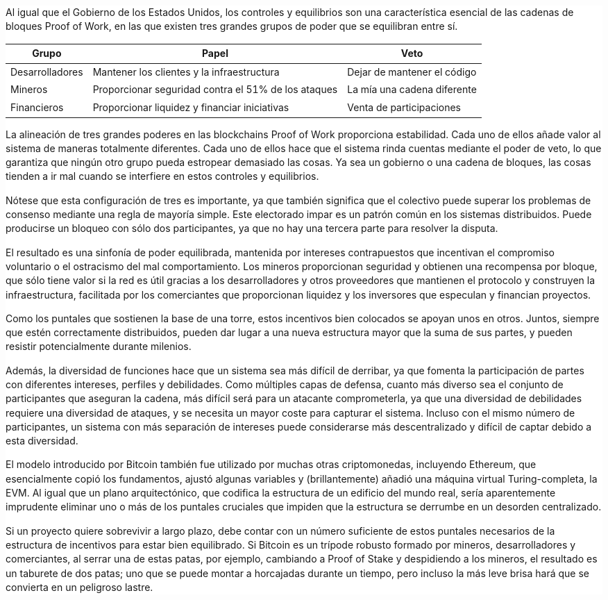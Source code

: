 Al igual que el Gobierno de los Estados Unidos, los controles y equilibrios son una característica esencial de las cadenas de bloques Proof of Work, en las que existen tres grandes grupos de poder que se equilibran entre sí.

| Grupo           | Papel                                               | Veto                        |
| --------------- | --------------------------------------------------- | --------------------------- |
| Desarrolladores | Mantener los clientes y la infraestructura          | Dejar de mantener el código |
| Mineros         | Proporcionar seguridad contra el 51% de los ataques | La mía una cadena diferente |
| Financieros     | Proporcionar liquidez y financiar iniciativas       | Venta de participaciones    |


La alineación de tres grandes poderes en las blockchains Proof of Work proporciona estabilidad. Cada uno de ellos añade valor al sistema de maneras totalmente diferentes. Cada uno de ellos hace que el sistema rinda cuentas mediante el poder de veto, lo que garantiza que ningún otro grupo pueda estropear demasiado las cosas. Ya sea un gobierno o una cadena de bloques, las cosas tienden a ir mal cuando se interfiere en estos controles y equilibrios.

Nótese que esta configuración de tres es importante, ya que también significa que el colectivo puede superar los problemas de consenso mediante una regla de mayoría simple. Este electorado impar es un patrón común en los sistemas distribuidos. Puede producirse un bloqueo con sólo dos participantes, ya que no hay una tercera parte para resolver la disputa.

El resultado es una sinfonía de poder equilibrada, mantenida por intereses contrapuestos que incentivan el compromiso voluntario o el ostracismo del mal comportamiento. Los mineros proporcionan seguridad y obtienen una recompensa por bloque, que sólo tiene valor si la red es útil gracias a los desarrolladores y otros proveedores que mantienen el protocolo y construyen la infraestructura, facilitada por los comerciantes que proporcionan liquidez y los inversores que especulan y financian proyectos.

Como los puntales que sostienen la base de una torre, estos incentivos bien colocados se apoyan unos en otros. Juntos, siempre que estén correctamente distribuidos, pueden dar lugar a una nueva estructura mayor que la suma de sus partes, y pueden resistir potencialmente durante milenios.

Además, la diversidad de funciones hace que un sistema sea más difícil de derribar, ya que fomenta la participación de partes con diferentes intereses, perfiles y debilidades. Como múltiples capas de defensa, cuanto más diverso sea el conjunto de participantes que aseguran la cadena, más difícil será para un atacante comprometerla, ya que una diversidad de debilidades requiere una diversidad de ataques, y se necesita un mayor coste para capturar el sistema. Incluso con el mismo número de participantes, un sistema con más separación de intereses puede considerarse más descentralizado y difícil de captar debido a esta diversidad.

El modelo introducido por Bitcoin también fue utilizado por muchas otras criptomonedas, incluyendo Ethereum, que esencialmente copió los fundamentos, ajustó algunas variables y (brillantemente) añadió una máquina virtual Turing-completa, la EVM. Al igual que un plano arquitectónico, que codifica la estructura de un edificio del mundo real, sería aparentemente imprudente eliminar uno o más de los puntales cruciales que impiden que la estructura se derrumbe en un desorden centralizado.

Si un proyecto quiere sobrevivir a largo plazo, debe contar con un número suficiente de estos puntales necesarios de la estructura de incentivos para estar bien equilibrado. Si Bitcoin es un trípode robusto formado por mineros, desarrolladores y comerciantes, al serrar una de estas patas, por ejemplo, cambiando a Proof of Stake y despidiendo a los mineros, el resultado es un taburete de dos patas; uno que se puede montar a horcajadas durante un tiempo, pero incluso la más leve brisa hará que se convierta en un peligroso lastre.
